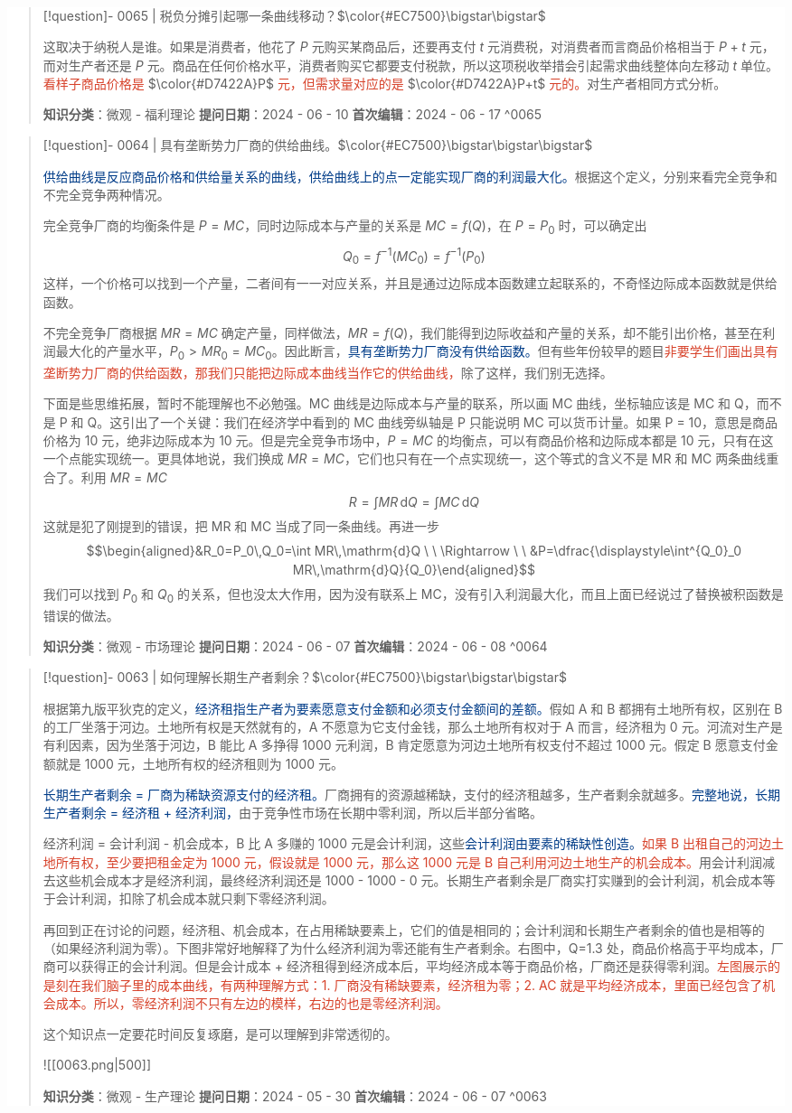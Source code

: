 > [!question]- 0065 | 税负分摊引起哪一条曲线移动？$\color{#EC7500}\bigstar\bigstar$
> 
> 这取决于纳税人是谁。如果是消费者，他花了 $P$ 元购买某商品后，还要再支付 $t$ 元消费税，对消费者而言商品价格相当于 $P+t$ 元，而对生产者还是 $P$ 元。商品在任何价格水平，消费者购买它都要支付税款，所以这项税收举措会引起需求曲线整体向左移动 $t$ 单位。<font color = #D7422A>看样子商品价格是 </font>$\color{#D7422A}P$ <font color = #D7422A>元，但需求量对应的是 </font>$\color{#D7422A}P+t$ <font color = #D7422A>元的。</font>对生产者相同方式分析。
>  
> **知识分类**：微观 - 福利理论
> **提问日期**：2024 - 06 - 10
> **首次编辑**：2024 - 06 - 17
^0065

> [!question]- 0064 | 具有垄断势力厂商的供给曲线。$\color{#EC7500}\bigstar\bigstar\bigstar$
> 
> <font color = #003C88>供给曲线是反应商品价格和供给量关系的曲线，供给曲线上的点一定能实现厂商的利润最大化。</font>根据这个定义，分别来看完全竞争和不完全竞争两种情况。
> 
> 完全竞争厂商的均衡条件是 $P=MC$，同时边际成本与产量的关系是 $MC=f\left(Q\right)$，在 $P=P_0$ 时，可以确定出 
> $$Q_0=f^{-1}\left(MC_0\right)=f^{-1}\left(P_0\right)$$
> 这样，一个价格可以找到一个产量，二者间有一一对应关系，并且是通过边际成本函数建立起联系的，不奇怪边际成本函数就是供给函数。
> 
> 不完全竞争厂商根据 $MR=MC$ 确定产量，同样做法，$MR=f\left(Q\right)$，我们能得到边际收益和产量的关系，却不能引出价格，甚至在利润最大化的产量水平，$P_0>MR_0=MC_0$。因此断言，<font color = #003C88>具有垄断势力厂商没有供给函数。</font>但有些年份较早的题目<font color = #D7422A>非要学生们画出具有垄断势力厂商的供给函数，那我们只能把边际成本曲线当作它的供给曲线，</font>除了这样，我们别无选择。
> 
> 下面是些思维拓展，暂时不能理解也不必勉强。MC 曲线是边际成本与产量的联系，所以画 MC 曲线，坐标轴应该是 MC 和 Q，而不是 P 和 Q。这引出了一个关键：我们在经济学中看到的 MC 曲线旁纵轴是 P 只能说明 MC 可以货币计量。如果 P = 10，意思是商品价格为 10 元，绝非边际成本为 10 元。但是完全竞争市场中，$P = MC$ 的均衡点，可以有商品价格和边际成本都是 10 元，只有在这一个点能实现统一。更具体地说，我们换成 $MR = MC$，它们也只有在一个点实现统一，这个等式的含义不是 MR 和 MC 两条曲线重合了。利用 $MR = MC$
> $$R=\int MR\,\mathrm{d}Q=\int MC\,\mathrm{d}Q$$
> 这就是犯了刚提到的错误，把 MR 和 MC 当成了同一条曲线。再进一步
> $$\begin{aligned}&R_0=P_0\,Q_0=\int MR\,\mathrm{d}Q \ \ \Rightarrow \ \ &P=\dfrac{\displaystyle\int^{Q_0}_0 MR\,\mathrm{d}Q}{Q_0}\end{aligned}$$
> 我们可以找到 $P_0$ 和 $Q_0$ 的关系，但也没太大作用，因为没有联系上 MC，没有引入利润最大化，而且上面已经说过了替换被积函数是错误的做法。
> 
> **知识分类**：微观 - 市场理论
> **提问日期**：2024 - 06 - 07
> **首次编辑**：2024 - 06 - 08
^0064

> [!question]- 0063 | 如何理解长期生产者剩余？$\color{#EC7500}\bigstar\bigstar\bigstar$
> 
> 根据第九版平狄克的定义，<font color = #003C88>经济租指生产者为要素愿意支付金额和必须支付金额间的差额。</font>假如 A 和 B 都拥有土地所有权，区别在 B 的工厂坐落于河边。土地所有权是天然就有的，A 不愿意为它支付金钱，那么土地所有权对于 A 而言，经济租为 0 元。河流对生产是有利因素，因为坐落于河边，B 能比 A 多挣得 1000 元利润，B 肯定愿意为河边土地所有权支付不超过 1000 元。假定 B 愿意支付金额就是 1000 元，土地所有权的经济租则为 1000 元。
> 
> <font color = #003C88>长期生产者剩余 = 厂商为稀缺资源支付的经济租。</font>厂商拥有的资源越稀缺，支付的经济租越多，生产者剩余就越多。<font color = #003C88>完整地说，长期生产者剩余 = 经济租 + 经济利润，</font>由于竞争性市场在长期中零利润，所以后半部分省略。
> 
> 经济利润 = 会计利润 - 机会成本，B 比 A 多赚的 1000 元是会计利润，这些<font color = #003C88>会计利润由要素的稀缺性创造。</font><font color = #D7422A>如果 B 出租自己的河边土地所有权，至少要把租金定为 1000 元，假设就是 1000 元，那么这 1000 元是 B 自己利用河边土地生产的机会成本。</font>用会计利润减去这些机会成本才是经济利润，最终经济利润还是 1000 - 1000 - 0 元。长期生产者剩余是厂商实打实赚到的会计利润，机会成本等于会计利润，扣除了机会成本就只剩下零经济利润。
> 
> 再回到正在讨论的问题，经济租、机会成本，在占用稀缺要素上，它们的值是相同的；会计利润和长期生产者剩余的值也是相等的（如果经济利润为零）。下图非常好地解释了为什么经济利润为零还能有生产者剩余。右图中，Q=1.3 处，商品价格高于平均成本，厂商可以获得正的会计利润。但是会计成本 + 经济租得到经济成本后，平均经济成本等于商品价格，厂商还是获得零利润。<font color = #D7422A>左图展示的是刻在我们脑子里的成本曲线，有两种理解方式：1. 厂商没有稀缺要素，经济租为零；2. AC 就是平均经济成本，里面已经包含了机会成本。所以，零经济利润不只有左边的模样，右边的也是零经济利润。</font>
> 
> 这个知识点一定要花时间反复琢磨，是可以理解到非常透彻的。
> 
> ![[0063.png|500]]
> 
> **知识分类**：微观 - 生产理论
> **提问日期**：2024 - 05 - 30
> **首次编辑**：2024 - 06 - 07
^0063

